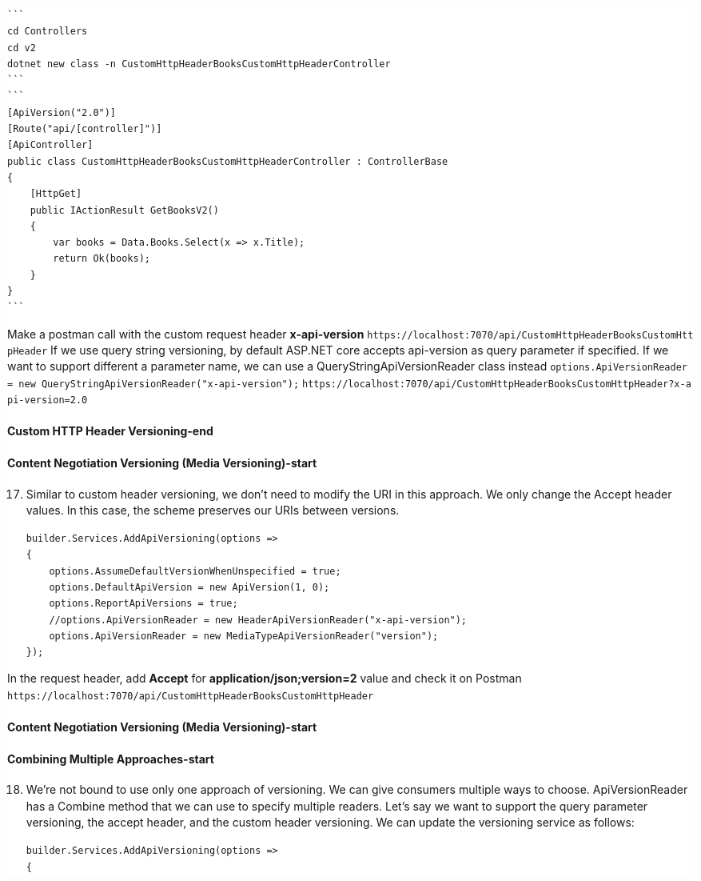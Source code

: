     ```
    cd Controllers
    cd v2
    dotnet new class -n CustomHttpHeaderBooksCustomHttpHeaderController
    ```
    ```
    [ApiVersion("2.0")]
    [Route("api/[controller]")]
    [ApiController]
    public class CustomHttpHeaderBooksCustomHttpHeaderController : ControllerBase
    {
        [HttpGet]
        public IActionResult GetBooksV2()
        {
            var books = Data.Books.Select(x => x.Title);
            return Ok(books);
        }
    }
    ```
Make a postman call with the custom request header **x-api-version**
    ```
    https://localhost:7070/api/CustomHttpHeaderBooksCustomHttpHeader
    ```
If we use query string versioning, by default ASP.NET core accepts api-version as query parameter if specified. If we want to support different a parameter name, we can use a QueryStringApiVersionReader class instead
    ```
    options.ApiVersionReader = new QueryStringApiVersionReader("x-api-version");
    ```
    ```
    https://localhost:7070/api/CustomHttpHeaderBooksCustomHttpHeader?x-api-version=2.0
    ```
#### Custom HTTP Header Versioning-end
#### Content Negotiation Versioning (Media Versioning)-start
17. Similar to custom header versioning, we don’t need to modify the URI in this approach. We only change the Accept header values. In this case, the scheme preserves our URIs between versions.
    ```
    builder.Services.AddApiVersioning(options =>
    {
        options.AssumeDefaultVersionWhenUnspecified = true;
        options.DefaultApiVersion = new ApiVersion(1, 0);
        options.ReportApiVersions = true;
        //options.ApiVersionReader = new HeaderApiVersionReader("x-api-version");
        options.ApiVersionReader = new MediaTypeApiVersionReader("version");
    });
    ```
In the request header, add **Accept** for **application/json;version=2** value and check it on Postman  
    ```
    https://localhost:7070/api/CustomHttpHeaderBooksCustomHttpHeader
    ```
#### Content Negotiation Versioning (Media Versioning)-start
#### Combining Multiple Approaches-start
18. We’re not bound to use only one approach of versioning. We can give consumers multiple ways to choose. ApiVersionReader has a Combine method that we can use to specify multiple readers. Let’s say we want to support the query parameter versioning, the accept header, and the custom header versioning. We can update the versioning service as follows:
    ```
    builder.Services.AddApiVersioning(options =>
    {